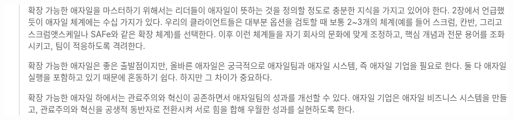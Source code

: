 > 확장 가능한 애자일을 마스터하기 위해서는 리더들이 애자일이 뜻하는 것을 정의할 정도로 충분한 지식을 가지고 있어야 한다. 2장에서 언급했듯이 애자일 체계에는 수십 가지가 있다. 우리의 클라이언트들은 대부분 옵션을 검토할 때 보통 2~3개의 체계(예를 들어 스크럼, 칸반, 그리고 스크럼앳스케일나 SAFe와 같은 확장 체계)를 선택한다. 이후 이런 체계들을 자기 회사의 문화에 맞게 조정하고, 핵심 개념과 전문 용어를 조화시키고, 팀이 적응하도록 격려한다.
>
> 확장 가능한 애자일은 좋은 출발점이지만, 올바른 애자일은 궁극적으로 애자일팀과 애자일 시스템, 즉 애자일 기업을 필요로 한다. 둘 다 애자일 실행을 포함하고 있기 때문에 혼동하기 쉽다. 하지만 그 차이가 중요하다.
>
> 확장 가능한 애자일 하에서는 관료주의와 혁신이 공존하면서 애자일팀의 성과를 개선할 수 있다. 애자일 기업은 애자일 비즈니스 시스템을 만들고, 관료주의와 혁신을 공생적 동반자로 전환시켜 서로 힘을 합해 우월한 성과를 실현하도록 한다.
